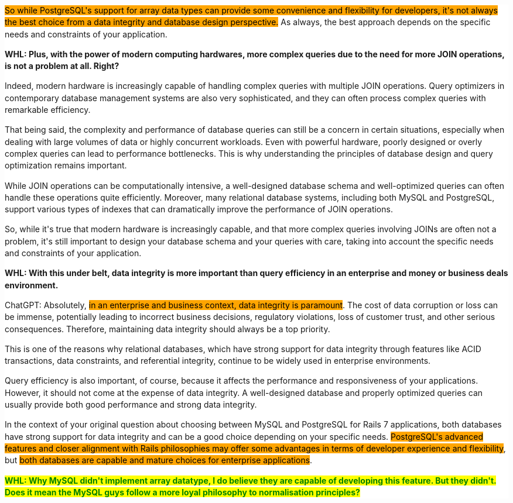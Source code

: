 <mark style="background-color:orange;">So while PostgreSQL's support for array data types can provide some convenience and flexibility for developers, it's not always the best choice from a data integrity and database design perspective.</mark> As always, the best approach depends on the specific needs and constraints of your application.



**WHL: Plus, with the power of modern computing hardwares, more complex queries due to the need for more JOIN operations, is not a problem at all. Right?**

Indeed, modern hardware is increasingly capable of handling complex queries with multiple JOIN operations. Query optimizers in contemporary database management systems are also very sophisticated, and they can often process complex queries with remarkable efficiency.

That being said, the complexity and performance of database queries can still be a concern in certain situations, especially when dealing with large volumes of data or highly concurrent workloads. Even with powerful hardware, poorly designed or overly complex queries can lead to performance bottlenecks. This is why understanding the principles of database design and query optimization remains important.

While JOIN operations can be computationally intensive, a well-designed database schema and well-optimized queries can often handle these operations quite efficiently. Moreover, many relational database systems, including both MySQL and PostgreSQL, support various types of indexes that can dramatically improve the performance of JOIN operations.

So, while it's true that modern hardware is increasingly capable, and that more complex queries involving JOINs are often not a problem, it's still important to design your database schema and your queries with care, taking into account the specific needs and constraints of your application.



**WHL: With this under belt, data integrity is more important than query efficiency in an enterprise and money or business deals environment.**

ChatGPT: Absolutely, <mark style="background-color:orange;">in an enterprise and business context, data integrity is paramount</mark>. The cost of data corruption or loss can be immense, potentially leading to incorrect business decisions, regulatory violations, loss of customer trust, and other serious consequences. Therefore, maintaining data integrity should always be a top priority.

This is one of the reasons why relational databases, which have strong support for data integrity through features like ACID transactions, data constraints, and referential integrity, continue to be widely used in enterprise environments.

Query efficiency is also important, of course, because it affects the performance and responsiveness of your applications. However, it should not come at the expense of data integrity. A well-designed database and properly optimized queries can usually provide both good performance and strong data integrity.

In the context of your original question about choosing between MySQL and PostgreSQL for Rails 7 applications, both databases have strong support for data integrity and can be a good choice depending on your specific needs. <mark style="background-color:orange;">PostgreSQL's advanced features and closer alignment with Rails philosophies may offer some advantages in terms of developer experience and flexibility</mark>, but <mark style="background-color:orange;">both databases are capable and mature choices for enterprise applications</mark>.



<mark style="color:green;">**WHL: Why MySQL didn't implement array datatype, I do believe they are capable of developing this feature. But they didn't. Does it mean the MySQL guys follow a more loyal philosophy to normalisation principles?**</mark>
